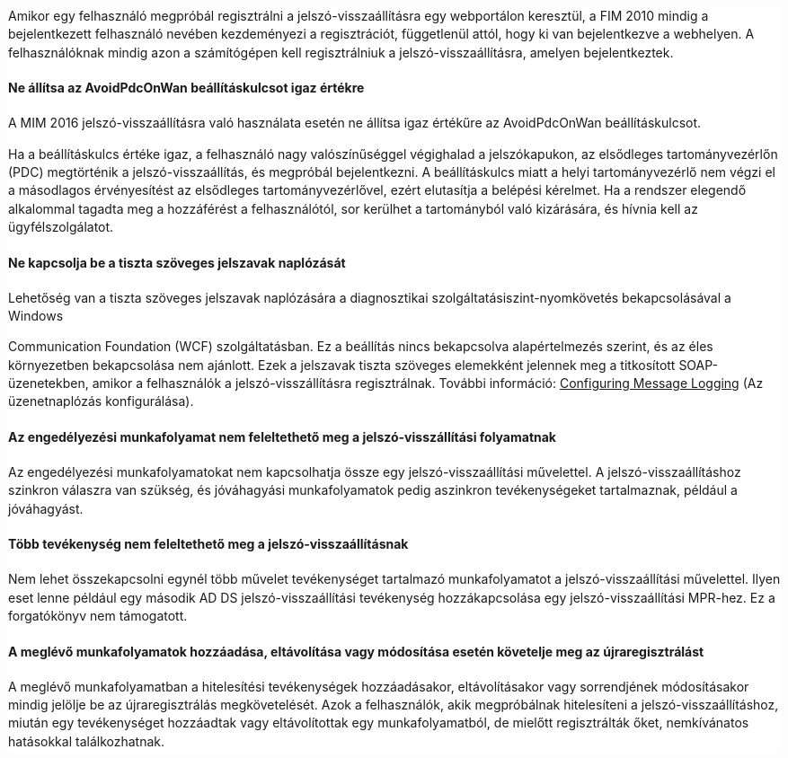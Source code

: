 Amikor egy felhasználó megpróbál regisztrálni a jelszó-visszaállításra egy webportálon keresztül, a FIM 2010 mindig a bejelentkezett felhasználó nevében kezdeményezi a regisztrációt, függetlenül attól, hogy ki van bejelentkezve a webhelyen. A felhasználóknak mindig azon a számítógépen kell regisztrálniuk a jelszó-visszaállításra, amelyen bejelentkeztek.

#### Ne állítsa az AvoidPdcOnWan beállításkulcsot igaz értékre
<a id="do-not-set-the-avoidpdconwan-registry-key-to-true" class="xliff"></a>

A MIM 2016 jelszó-visszaállításra való használata esetén ne állítsa igaz értékűre az AvoidPdcOnWan beállításkulcsot.

Ha a beállításkulcs értéke igaz, a felhasználó nagy valószínűséggel végighalad a jelszókapukon, az elsődleges tartományvezérlőn (PDC) megtörténik a jelszó-visszaállítás, és megpróbál bejelentkezni. A beállításkulcs miatt a helyi tartományvezérlő nem végzi el a másodlagos érvényesítést az elsődleges tartományvezérlővel, ezért elutasítja a belépési kérelmet. Ha a rendszer elegendő alkalommal tagadta meg a hozzáférést a felhasználótól, sor kerülhet a tartományból való kizárására, és hívnia kell az ügyfélszolgálatot.

#### Ne kapcsolja be a tiszta szöveges jelszavak naplózását
<a id="do-not-turn-on-logging-of-clear-text-passwords" class="xliff"></a>

Lehetőség van a tiszta szöveges jelszavak naplózására a diagnosztikai szolgáltatásiszint-nyomkövetés bekapcsolásával a Windows

Communication Foundation (WCF) szolgáltatásban. Ez a beállítás nincs bekapcsolva alapértelmezés szerint, és az éles környezetben bekapcsolása nem ajánlott. Ezek a jelszavak tiszta szöveges elemekként jelennek meg a titkosított SOAP-üzenetekben, amikor a felhasználók a jelszó-visszállításra regisztrálnak. További információ: [Configuring Message Logging](http://go.microsoft.com/fwlink/?LinkID=168572) (Az üzenetnaplózás konfigurálása).

#### Az engedélyezési munkafolyamat nem feleltethető meg a jelszó-visszállítási folyamatnak
<a id="do-not-map-an-authorization-workflow-to-the-password-reset-process" class="xliff"></a>

Az engedélyezési munkafolyamatokat nem kapcsolhatja össze egy jelszó-visszaállítási művelettel.
A jelszó-visszaállításhoz szinkron válaszra van szükség, és jóváhagyási munkafolyamatok pedig aszinkron tevékenységeket tartalmaznak, például a jóváhagyást.

#### Több tevékenység nem feleltethető meg a jelszó-visszaállításnak
<a id="do-not-map-multiple-action-activities-to-password-reset" class="xliff"></a>

Nem lehet összekapcsolni egynél több művelet tevékenységet tartalmazó munkafolyamatot a jelszó-visszaállítási művelettel. Ilyen eset lenne például egy második AD DS jelszó-visszaállítási tevékenység hozzákapcsolása egy jelszó-visszaállítási MPR-hez. Ez a forgatókönyv nem támogatott.

#### A meglévő munkafolyamatok hozzáadása, eltávolítása vagy módosítása esetén követelje meg az újraregisztrálást
<a id="require-reregistration-when-adding-removing-or-changing-the-order-of-activities-in-an-existing-workflow" class="xliff"></a>

A meglévő munkafolyamatban a hitelesítési tevékenységek hozzáadásakor, eltávolításakor vagy sorrendjének módosításakor mindig jelölje be az újraregisztrálás megkövetelését. Azok a felhasználók, akik megpróbálnak hitelesíteni a jelszó-visszaállításhoz, miután egy tevékenységet hozzáadtak vagy eltávolítottak egy munkafolyamatból, de mielőtt regisztrálták őket, nemkívánatos hatásokkal találkozhatnak.
